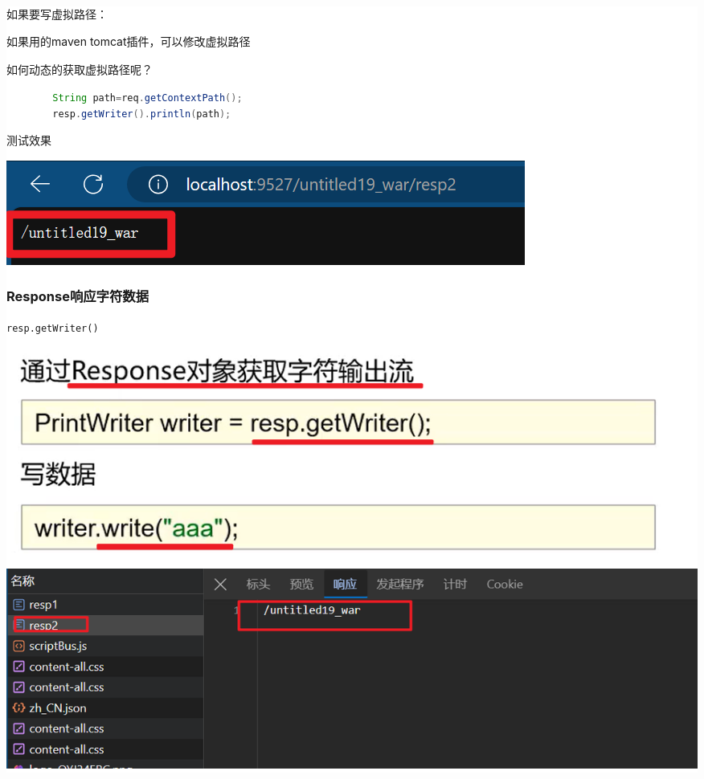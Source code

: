 如果要写虚拟路径：

如果用的maven tomcat插件，可以修改虚拟路径

如何动态的获取虚拟路径呢？

```java
        String path=req.getContextPath();
        resp.getWriter().println(path);
```

测试效果

![image-20240102095136699](reqreps/image-20240102095136699.png) 

### Response响应字符数据

`resp.getWriter()`

![image-20240102095328889](reqreps/image-20240102095328889.png)

 ![image-20240102101124341](reqreps/image-20240102101124341.png) 
